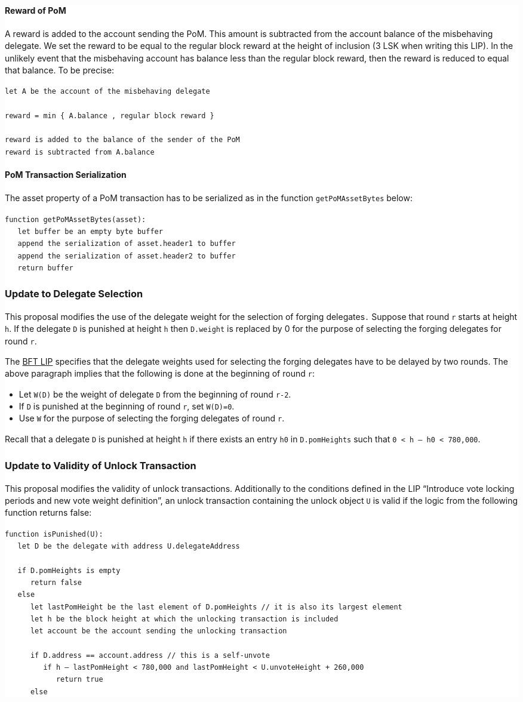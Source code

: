 #### Reward of PoM

A reward is added to the account sending the PoM. This amount is subtracted from the account balance of the misbehaving delegate. We set the reward to be equal to the regular block reward at the height of inclusion (3 LSK when writing this LIP). In the unlikely event that the misbehaving account has balance less than the regular block reward, then the reward is reduced to equal that balance. To be precise:

```
let A be the account of the misbehaving delegate

reward = min { A.balance , regular block reward }

reward is added to the balance of the sender of the PoM
reward is subtracted from A.balance
```

#### PoM Transaction Serialization

The asset property of a PoM transaction has to be serialized as in the function `getPoMAssetBytes` below:

```
function getPoMAssetBytes(asset):
   let buffer be an empty byte buffer
   append the serialization of asset.header1 to buffer
   append the serialization of asset.header2 to buffer
   return buffer
```

### Update to Delegate Selection

This proposal modifies the use of the delegate weight for the selection of forging delegates`.` Suppose that round `r` starts at height `h`. If the delegate `D` is punished at height `h` then `D.weight` is replaced by 0 for the purpose of selecting the forging delegates for round `r`.

The [BFT LIP](https://github.com/LiskHQ/lips/blob/master/proposals/lip-0014.md) specifies that the delegate weights used for selecting the forging delegates have to be delayed by two rounds. The above paragraph implies that the following is done at the beginning of round `r`:

*   Let `W(D)` be the weight of delegate `D` from the beginning of round `r-2`.
*   If `D` is punished at the beginning of round `r`, set `W(D)=0`.
*   Use `W` for the purpose of selecting the forging delegates of round `r`.

Recall that a delegate `D` is punished at height `h` if there exists an entry `h0` in `D.pomHeights` such that `0 < h – h0 < 780,000`.

### Update to Validity of Unlock Transaction

This proposal modifies the validity of unlock transactions. Additionally to the conditions defined in the LIP “Introduce vote locking periods and new vote weight definition”, an unlock transaction containing the unlock object `U` is valid if the logic from the following function returns false:

```
function isPunished(U):
   let D be the delegate with address U.delegateAddress

   if D.pomHeights is empty
      return false
   else
      let lastPomHeight be the last element of D.pomHeights // it is also its largest element
      let h be the block height at which the unlocking transaction is included
      let account be the account sending the unlocking transaction

      if D.address == account.address // this is a self-unvote
         if h – lastPomHeight < 780,000 and lastPomHeight < U.unvoteHeight + 260,000
            return true
      else
```